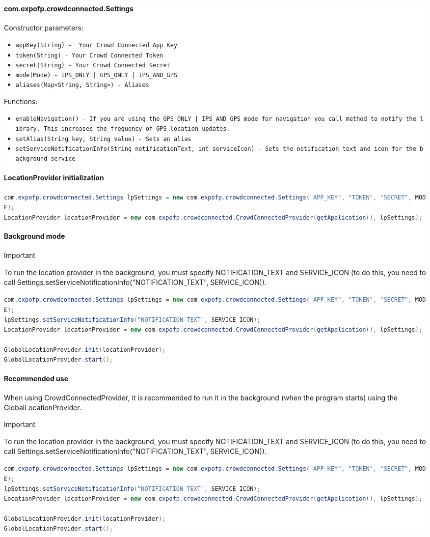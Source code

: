 #### com.expofp.crowdconnected.Settings

Constructor parameters: 

* `appKey(String) -  Your Crowd Connected App Key`
* `token(String) - Your Crowd Connected Token`
* `secret(String) - Your Crowd Connected Secret`
* `mode(Mode) - IPS_ONLY | GPS_ONLY | IPS_AND_GPS`
* `aliases(Map<String, String>) - Aliases`

Functions:

* `enableNavigation() - If you are using the GPS_ONLY | IPS_AND_GPS mode for navigation you call method to notify the library. This increases the frequency of GPS location updates.`
* `setAlias(String key, String value) - Sets an alias`
* `setServiceNotificationInfo(String notificationText, int serviceIcon) - Sets the notification text and icon for the background service`

#### LocationProvider initialization

```java
com.expofp.crowdconnected.Settings lpSettings = new com.expofp.crowdconnected.Settings("APP_KEY", "TOKEN", "SECRET", MODE);
LocationProvider locationProvider = new com.expofp.crowdconnected.CrowdConnectedProvider(getApplication(), lpSettings);
```

#### Background mode

> [!IMPORTANT] 
> To run the location provider in the background, you must specify NOTIFICATION_TEXT and SERVICE_ICON (to do this, you need to call Settings.setServiceNotificationInfo("NOTIFICATION_TEXT", SERVICE_ICON)).

```java
com.expofp.crowdconnected.Settings lpSettings = new com.expofp.crowdconnected.Settings("APP_KEY", "TOKEN", "SECRET", MODE);
lpSettings.setServiceNotificationInfo("NOTIFICATION_TEXT", SERVICE_ICON);
LocationProvider locationProvider = new com.expofp.crowdconnected.CrowdConnectedProvider(getApplication(), lpSettings);

GlobalLocationProvider.init(locationProvider);
GlobalLocationProvider.start();
```

#### Recommended use

When using CrowdConnectedProvider, it is recommended to run it in the background (when the program starts) using the [GlobalLocationProvider](#4.6.0-global-location-provider).

> [!IMPORTANT]
> To run the location provider in the background, you must specify NOTIFICATION_TEXT and SERVICE_ICON (to do this, you need to call Settings.setServiceNotificationInfo("NOTIFICATION_TEXT", SERVICE_ICON)).

```java
com.expofp.crowdconnected.Settings lpSettings = new com.expofp.crowdconnected.Settings("APP_KEY", "TOKEN", "SECRET", MODE);
lpSettings.setServiceNotificationInfo("NOTIFICATION_TEXT", SERVICE_ICON);
LocationProvider locationProvider = new com.expofp.crowdconnected.CrowdConnectedProvider(getApplication(), lpSettings);

GlobalLocationProvider.init(locationProvider);
GlobalLocationProvider.start();
```
